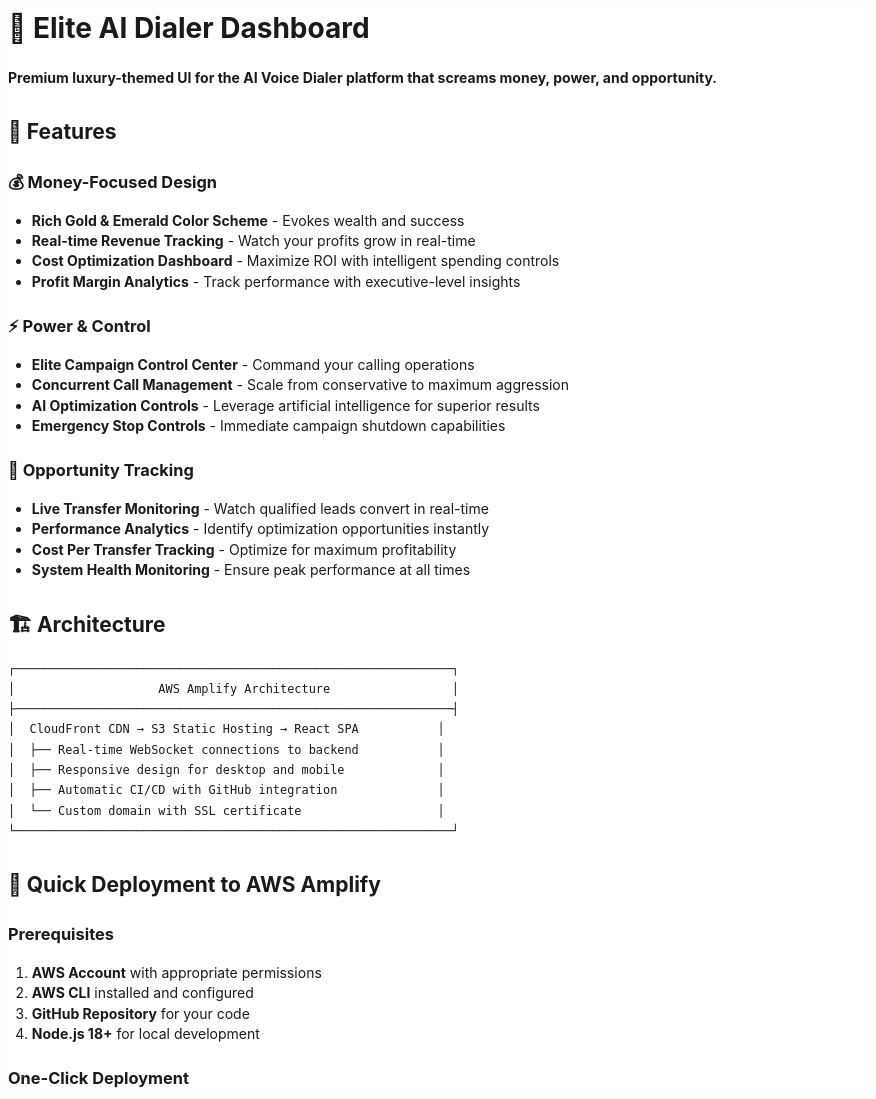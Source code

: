 # 💎 Elite AI Dialer Dashboard

**Premium luxury-themed UI for the AI Voice Dialer platform that screams money, power, and opportunity.**

## 🌟 Features

### 💰 **Money-Focused Design**
- **Rich Gold & Emerald Color Scheme** - Evokes wealth and success
- **Real-time Revenue Tracking** - Watch your profits grow in real-time
- **Cost Optimization Dashboard** - Maximize ROI with intelligent spending controls
- **Profit Margin Analytics** - Track performance with executive-level insights

### ⚡ **Power & Control**
- **Elite Campaign Control Center** - Command your calling operations
- **Concurrent Call Management** - Scale from conservative to maximum aggression
- **AI Optimization Controls** - Leverage artificial intelligence for superior results
- **Emergency Stop Controls** - Immediate campaign shutdown capabilities

### 🎯 **Opportunity Tracking**
- **Live Transfer Monitoring** - Watch qualified leads convert in real-time
- **Performance Analytics** - Identify optimization opportunities instantly
- **Cost Per Transfer Tracking** - Optimize for maximum profitability
- **System Health Monitoring** - Ensure peak performance at all times

## 🏗️ Architecture

```
┌─────────────────────────────────────────────────────────────┐
│                    AWS Amplify Architecture                 │
├─────────────────────────────────────────────────────────────┤
│  CloudFront CDN → S3 Static Hosting → React SPA           │
│  ├── Real-time WebSocket connections to backend           │
│  ├── Responsive design for desktop and mobile             │
│  ├── Automatic CI/CD with GitHub integration              │
│  └── Custom domain with SSL certificate                   │
└─────────────────────────────────────────────────────────────┘
```

## 🚀 Quick Deployment to AWS Amplify

### Prerequisites

1. **AWS Account** with appropriate permissions
2. **AWS CLI** installed and configured
3. **GitHub Repository** for your code
4. **Node.js 18+** for local development

### One-Click Deployment
